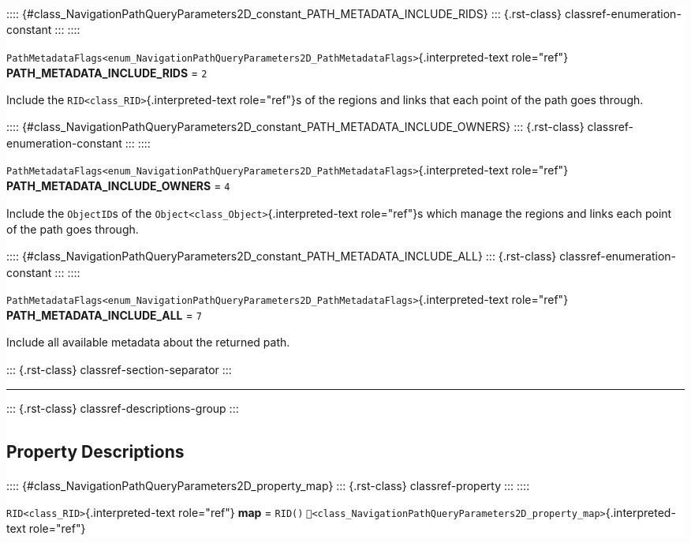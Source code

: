 :::: {#class_NavigationPathQueryParameters2D_constant_PATH_METADATA_INCLUDE_RIDS}
::: {.rst-class}
classref-enumeration-constant
:::
::::

`PathMetadataFlags<enum_NavigationPathQueryParameters2D_PathMetadataFlags>`{.interpreted-text
role="ref"} **PATH_METADATA_INCLUDE_RIDS** = `2`

Include the `RID<class_RID>`{.interpreted-text role="ref"}s of the
regions and links that each point of the path goes through.

:::: {#class_NavigationPathQueryParameters2D_constant_PATH_METADATA_INCLUDE_OWNERS}
::: {.rst-class}
classref-enumeration-constant
:::
::::

`PathMetadataFlags<enum_NavigationPathQueryParameters2D_PathMetadataFlags>`{.interpreted-text
role="ref"} **PATH_METADATA_INCLUDE_OWNERS** = `4`

Include the `ObjectID`s of the `Object<class_Object>`{.interpreted-text
role="ref"}s which manage the regions and links each point of the path
goes through.

:::: {#class_NavigationPathQueryParameters2D_constant_PATH_METADATA_INCLUDE_ALL}
::: {.rst-class}
classref-enumeration-constant
:::
::::

`PathMetadataFlags<enum_NavigationPathQueryParameters2D_PathMetadataFlags>`{.interpreted-text
role="ref"} **PATH_METADATA_INCLUDE_ALL** = `7`

Include all available metadata about the returned path.

::: {.rst-class}
classref-section-separator
:::

------------------------------------------------------------------------

::: {.rst-class}
classref-descriptions-group
:::

## Property Descriptions

:::: {#class_NavigationPathQueryParameters2D_property_map}
::: {.rst-class}
classref-property
:::
::::

`RID<class_RID>`{.interpreted-text role="ref"} **map** = `RID()`
`🔗<class_NavigationPathQueryParameters2D_property_map>`{.interpreted-text
role="ref"}
